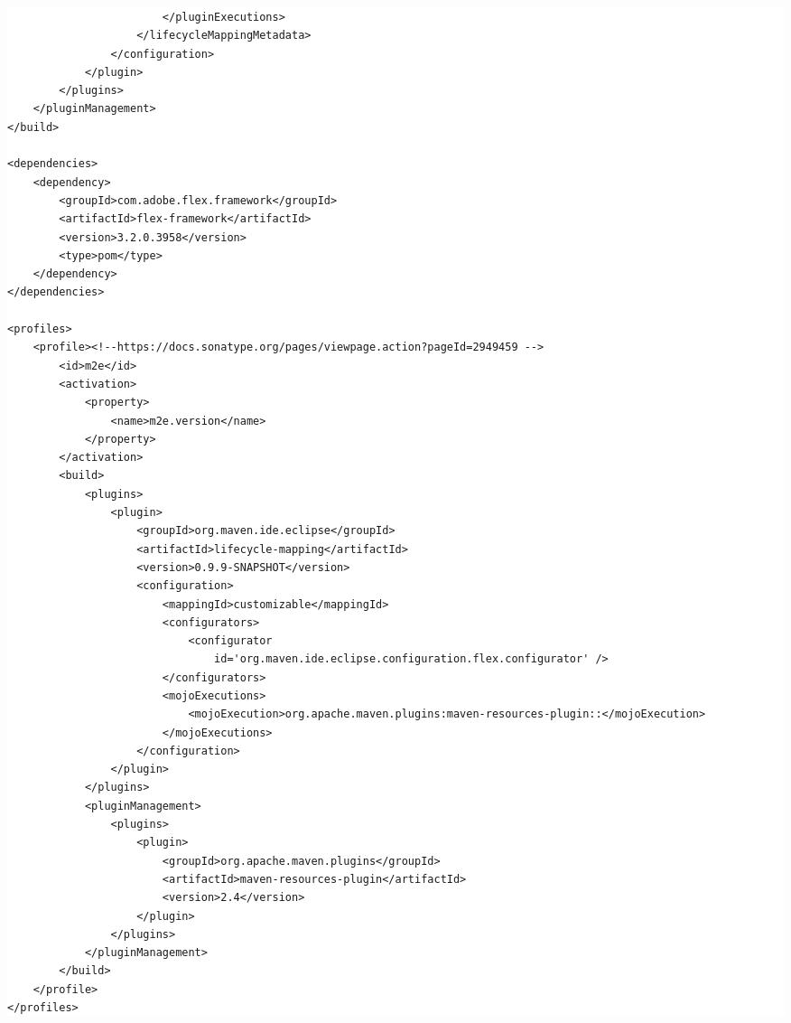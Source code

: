 ```
                        </pluginExecutions>
                    </lifecycleMappingMetadata>
                </configuration>
            </plugin>
        </plugins>
    </pluginManagement>
</build>

<dependencies>
    <dependency>
        <groupId>com.adobe.flex.framework</groupId>
        <artifactId>flex-framework</artifactId>
        <version>3.2.0.3958</version>
        <type>pom</type>
    </dependency>
</dependencies>

<profiles>
    <profile><!--https://docs.sonatype.org/pages/viewpage.action?pageId=2949459 -->
        <id>m2e</id>
        <activation>
            <property>
                <name>m2e.version</name>
            </property>
        </activation>
        <build>
            <plugins>
                <plugin>
                    <groupId>org.maven.ide.eclipse</groupId>
                    <artifactId>lifecycle-mapping</artifactId>
                    <version>0.9.9-SNAPSHOT</version>
                    <configuration>
                        <mappingId>customizable</mappingId>
                        <configurators>
                            <configurator
                                id='org.maven.ide.eclipse.configuration.flex.configurator' />
                        </configurators>
                        <mojoExecutions>
                            <mojoExecution>org.apache.maven.plugins:maven-resources-plugin::</mojoExecution>
                        </mojoExecutions>
                    </configuration>
                </plugin>
            </plugins>
            <pluginManagement>
                <plugins>
                    <plugin>
                        <groupId>org.apache.maven.plugins</groupId>
                        <artifactId>maven-resources-plugin</artifactId>
                        <version>2.4</version>
                    </plugin>
                </plugins>
            </pluginManagement>
        </build>
    </profile>
</profiles> 
```
